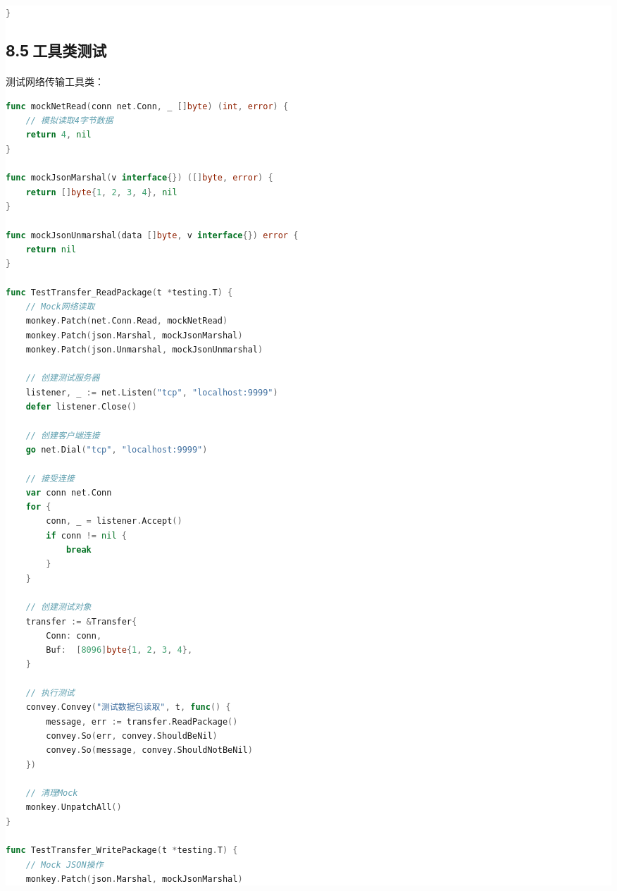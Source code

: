 ```go
}
```

## **8.5 工具类测试**

测试网络传输工具类：

```go
func mockNetRead(conn net.Conn, _ []byte) (int, error) {
    // 模拟读取4字节数据
    return 4, nil
}

func mockJsonMarshal(v interface{}) ([]byte, error) {
    return []byte{1, 2, 3, 4}, nil
}

func mockJsonUnmarshal(data []byte, v interface{}) error {
    return nil
}

func TestTransfer_ReadPackage(t *testing.T) {
    // Mock网络读取
    monkey.Patch(net.Conn.Read, mockNetRead)
    monkey.Patch(json.Marshal, mockJsonMarshal)
    monkey.Patch(json.Unmarshal, mockJsonUnmarshal)
    
    // 创建测试服务器
    listener, _ := net.Listen("tcp", "localhost:9999")
    defer listener.Close()
    
    // 创建客户端连接
    go net.Dial("tcp", "localhost:9999")
    
    // 接受连接
    var conn net.Conn
    for {
        conn, _ = listener.Accept()
        if conn != nil {
            break
        }
    }
    
    // 创建测试对象
    transfer := &Transfer{
        Conn: conn,
        Buf:  [8096]byte{1, 2, 3, 4},
    }
    
    // 执行测试
    convey.Convey("测试数据包读取", t, func() {
        message, err := transfer.ReadPackage()
        convey.So(err, convey.ShouldBeNil)
        convey.So(message, convey.ShouldNotBeNil)
    })
    
    // 清理Mock
    monkey.UnpatchAll()
}

func TestTransfer_WritePackage(t *testing.T) {
    // Mock JSON操作
    monkey.Patch(json.Marshal, mockJsonMarshal)
```